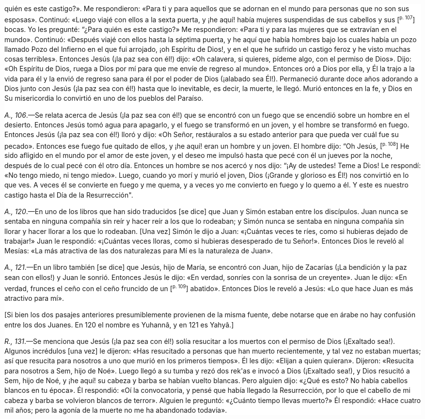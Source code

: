 quién es este castigo?». Me respondieron: «Para ti y para aquellos que se adornan en el mundo para personas que no son sus esposas». Continuó: «Luego viajé con ellos a la sexta puerta, y ¡he aquí! había mujeres suspendidas de sus cabellos y sus <span id="p107">[<sup><small>p. 107</small></sup>]</span> bocas. Yo les pregunté: “¿Para quién es este castigo?» Me respondieron: «Para ti y para las mujeres que se extravían en el mundo». Continuó: «Después viajé con ellos hasta la séptima puerta, y he aquí que había hombres bajo los cuales había un pozo llamado Pozo del Infierno en el que fui arrojado, ¡oh Espíritu de Dios!, y en el que he sufrido un castigo feroz y he visto muchas cosas terribles». Entonces Jesús (¡la paz sea con él!) dijo: «Oh calavera, si quieres, pídeme algo, con el permiso de Dios». Dijo: «Oh Espíritu de Dios, ruega a Dios por mí para que me envíe de regreso al mundo». Entonces oró a Dios por ella, y Él la trajo a la vida para él y la envió de regreso sana para él por el poder de Dios (¡alabado sea Él!). Permaneció durante doce años adorando a Dios junto con Jesús (¡la paz sea con él!) hasta que lo inevitable, es decir, la muerte, le llegó. Murió entonces en la fe, y Dios en Su misericordia lo convirtió en uno de los pueblos del Paraíso.

<span id="a106"><i>A., 106</i></span>.—Se relata acerca de Jesús (¡la paz sea con él!) que se encontró con un fuego que se encendió sobre un hombre en el desierto. Entonces Jesús tomó agua para apagarlo, y el fuego se transformó en un joven, y el hombre se transformó en fuego. Entonces Jesús (¡la paz sea con él!) lloró y dijo: «Oh Señor, restáuralos a su estado anterior para que pueda ver cuál fue su pecado». Entonces ese fuego fue quitado de ellos, y ¡he aquí! eran un hombre y un joven. El hombre dijo: “Oh Jesús, <span id="p108">[<sup><small>p. 108</small></sup>]</span> He sido afligido en el mundo por el amor de este joven, y el deseo me impulsó hasta que pecé con él un jueves por la noche, después de lo cual pecé con él otro día. Entonces un hombre se nos acercó y nos dijo: “¡Ay de ustedes! Teme a Dios! Le respondí: «No tengo miedo, ni tengo miedo». Luego, cuando yo morí y murió el joven, Dios (¡Grande y glorioso es Él!) nos convirtió en lo que ves. A veces él se convierte en fuego y me quema, y a veces yo me convierto en fuego y lo quemo a él. Y este es nuestro castigo hasta el Día de la Resurrección".

<span id="a120"><i>A., 120</i></span>.—En uno de los libros que han sido traducidos \[se dice\] que Juan y Simón estaban entre los discípulos. Juan nunca se sentaba en ninguna compañía sin reír y hacer reír a los que lo rodeaban; y Simón nunca se sentaba en ninguna compañía sin llorar y hacer llorar a los que lo rodeaban. \[Una vez\] Simón le dijo a Juan: «¡Cuántas veces te ríes, como si hubieras dejado de trabajar!» Juan le respondió: «¡Cuántas veces lloras, como si hubieras desesperado de tu Señor!». Entonces Dios le reveló al Mesías: «La más atractiva de las dos naturalezas para Mí es la naturaleza de Juan».

<span id="a121"><i>A., 121</i></span>.—En un libro también \[se dice\] que Jesús, hijo de María, se encontró con Juan, hijo de Zacarías (¡La bendición y la paz sean con ellos!) y Juan le sonrió. Entonces Jesús le dijo: «En verdad, sonríes con la sonrisa de un creyente». Juan le dijo: «En verdad, frunces el ceño con el ceño fruncido de un <span id="p109">[<sup><small>p. 109</small></sup>]</span> abatido». Entonces Dios le reveló a Jesús: «Lo que hace Juan es más atractivo para mí».

\[Si bien los dos pasajes anteriores presumiblemente provienen de la misma fuente, debe notarse que en árabe no hay confusión entre los dos Juanes. En 120 el nombre es Yuhannâ, y en 121 es Yahyâ.\]

<span id="a131"><i>R., 131</i></span>.—Se menciona que Jesús (¡la paz sea con él!) solía resucitar a los muertos con el permiso de Dios (¡Exaltado sea!). Algunos incrédulos \[una vez\] le dijeron: «Has resucitado a personas que han muerto recientemente, y tal vez no estaban muertas; así que resucita para nosotros a uno que murió en los primeros tiempos». Él les dijo: «Elijan a quien quieran». Dijeron: «Resucita para nosotros a Sem, hijo de Noé». Luego llegó a su tumba y rezó dos rek'as e invocó a Dios (¡Exaltado sea!), y Dios resucitó a Sem, hijo de Noé, y ¡he aquí! su cabeza y barba se habían vuelto blancas. Pero alguien dijo: «¿Qué es esto? No había cabellos blancos en tu época». Él respondió: «Oí la convocatoria, y pensé que había llegado la Resurrección, por lo que el cabello de mi cabeza y barba se volvieron blancos de terror». Alguien le preguntó: «¿Cuánto tiempo llevas muerto?» Él respondió: «Hace cuatro mil años; pero la agonía de la muerte no me ha abandonado todavía».
